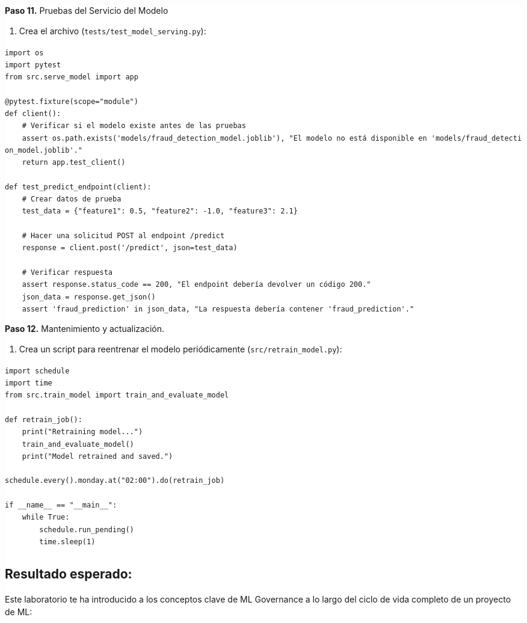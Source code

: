 **Paso 11.** Pruebas del Servicio del Modelo

1. Crea el archivo (`tests/test_model_serving.py`):

```
import os
import pytest
from src.serve_model import app

@pytest.fixture(scope="module")
def client():
    # Verificar si el modelo existe antes de las pruebas
    assert os.path.exists('models/fraud_detection_model.joblib'), "El modelo no está disponible en 'models/fraud_detection_model.joblib'."
    return app.test_client()

def test_predict_endpoint(client):
    # Crear datos de prueba
    test_data = {"feature1": 0.5, "feature2": -1.0, "feature3": 2.1}
    
    # Hacer una solicitud POST al endpoint /predict
    response = client.post('/predict', json=test_data)
    
    # Verificar respuesta
    assert response.status_code == 200, "El endpoint debería devolver un código 200."
    json_data = response.get_json()
    assert 'fraud_prediction' in json_data, "La respuesta debería contener 'fraud_prediction'."
```

**Paso 12.** Mantenimiento y actualización.

1. Crea un script para reentrenar el modelo periódicamente (`src/retrain_model.py`):

```
import schedule
import time
from src.train_model import train_and_evaluate_model

def retrain_job():
    print("Retraining model...")
    train_and_evaluate_model()
    print("Model retrained and saved.")
    
schedule.every().monday.at("02:00").do(retrain_job)

if __name__ == "__main__":
    while True:
        schedule.run_pending()
        time.sleep(1)
```
 
## Resultado esperado:

Este laboratorio te ha introducido a los conceptos clave de ML Governance a lo largo del ciclo de vida completo de un proyecto de ML:
